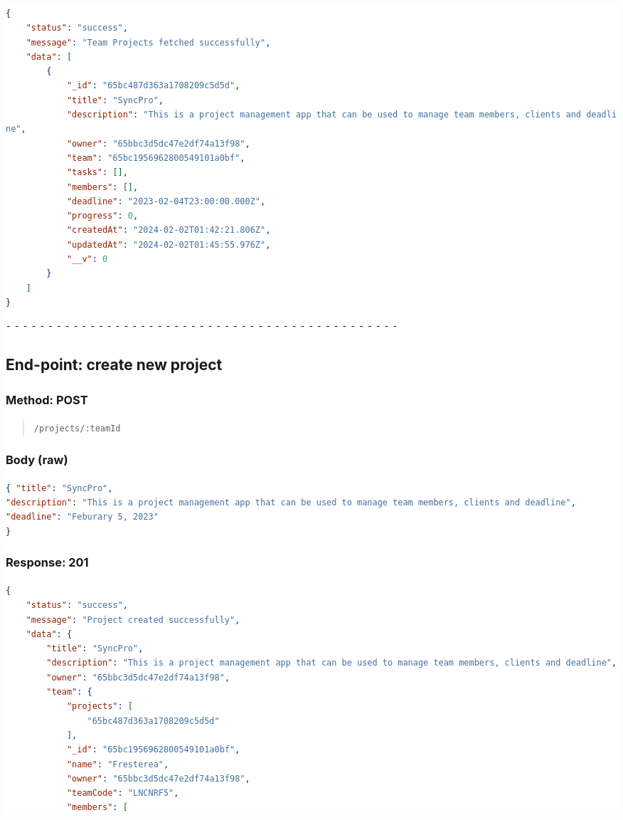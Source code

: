 ```json
{
    "status": "success",
    "message": "Team Projects fetched successfully",
    "data": [
        {
            "_id": "65bc487d363a1708209c5d5d",
            "title": "SyncPro",
            "description": "This is a project management app that can be used to manage team members, clients and deadline",
            "owner": "65bbc3d5dc47e2df74a13f98",
            "team": "65bc1956962800549101a0bf",
            "tasks": [],
            "members": [],
            "deadline": "2023-02-04T23:00:00.000Z",
            "progress": 0,
            "createdAt": "2024-02-02T01:42:21.806Z",
            "updatedAt": "2024-02-02T01:45:55.976Z",
            "__v": 0
        }
    ]
}
```

⁃ ⁃ ⁃ ⁃ ⁃ ⁃ ⁃ ⁃ ⁃ ⁃ ⁃ ⁃ ⁃ ⁃ ⁃ ⁃ ⁃ ⁃ ⁃ ⁃ ⁃ ⁃ ⁃ ⁃ ⁃ ⁃ ⁃ ⁃ ⁃ ⁃ ⁃ ⁃ ⁃ ⁃ ⁃ ⁃ ⁃ ⁃ ⁃ ⁃ ⁃ ⁃ ⁃ ⁃ ⁃ ⁃ ⁃

## End-point: create new project

### Method: POST
>
>```
>/projects/:teamId
>```
>
### Body (**raw**)

```json
{ "title": "SyncPro", 
"description": "This is a project management app that can be used to manage team members, clients and deadline", 
"deadline": "Feburary 5, 2023" 
}
```

### Response: 201

```json
{
    "status": "success",
    "message": "Project created successfully",
    "data": {
        "title": "SyncPro",
        "description": "This is a project management app that can be used to manage team members, clients and deadline",
        "owner": "65bbc3d5dc47e2df74a13f98",
        "team": {
            "projects": [
                "65bc487d363a1708209c5d5d"
            ],
            "_id": "65bc1956962800549101a0bf",
            "name": "Fresterea",
            "owner": "65bbc3d5dc47e2df74a13f98",
            "teamCode": "LNCNRF5",
            "members": [
```
